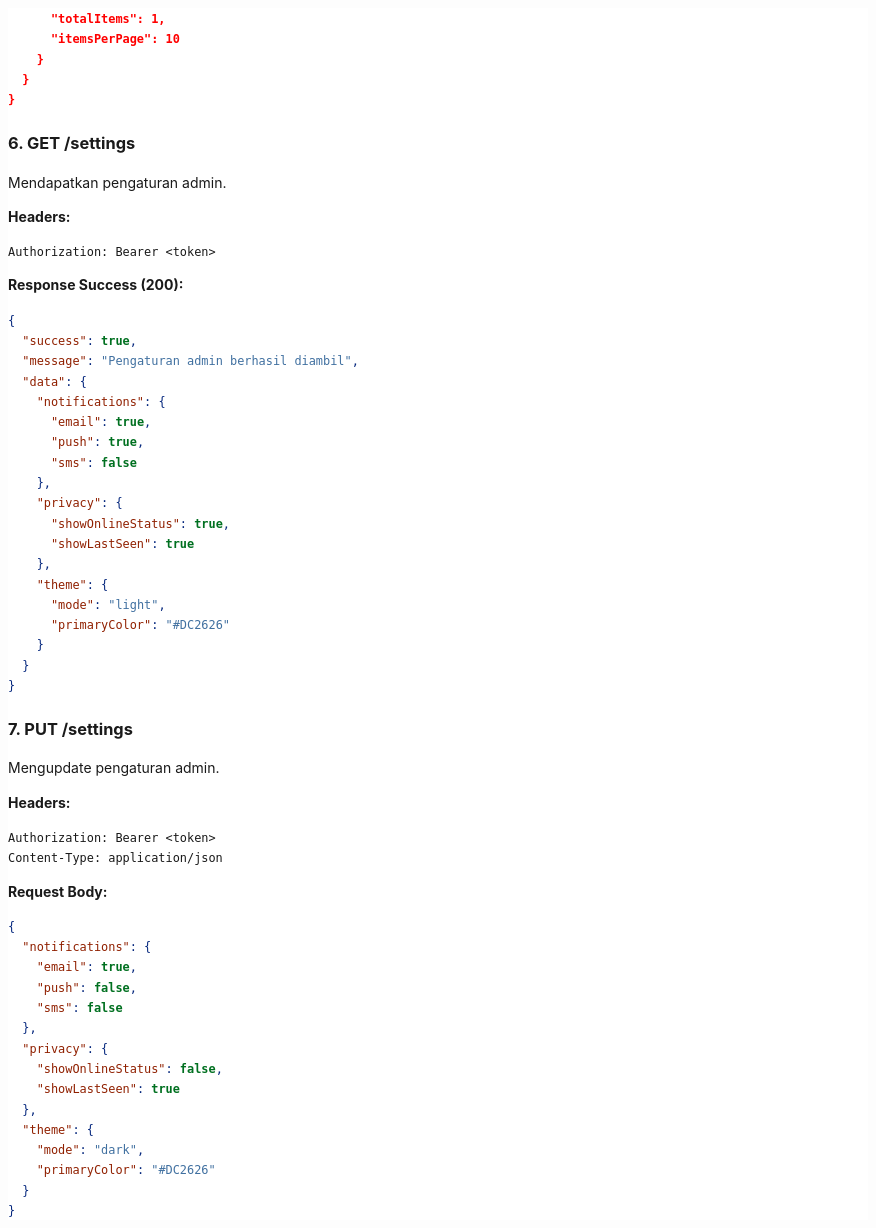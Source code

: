```json
      "totalItems": 1,
      "itemsPerPage": 10
    }
  }
}
```

### 6. GET /settings
Mendapatkan pengaturan admin.

**Headers:**
```
Authorization: Bearer <token>
```

**Response Success (200):**
```json
{
  "success": true,
  "message": "Pengaturan admin berhasil diambil",
  "data": {
    "notifications": {
      "email": true,
      "push": true,
      "sms": false
    },
    "privacy": {
      "showOnlineStatus": true,
      "showLastSeen": true
    },
    "theme": {
      "mode": "light",
      "primaryColor": "#DC2626"
    }
  }
}
```

### 7. PUT /settings
Mengupdate pengaturan admin.

**Headers:**
```
Authorization: Bearer <token>
Content-Type: application/json
```

**Request Body:**
```json
{
  "notifications": {
    "email": true,
    "push": false,
    "sms": false
  },
  "privacy": {
    "showOnlineStatus": false,
    "showLastSeen": true
  },
  "theme": {
    "mode": "dark",
    "primaryColor": "#DC2626"
  }
}
```
